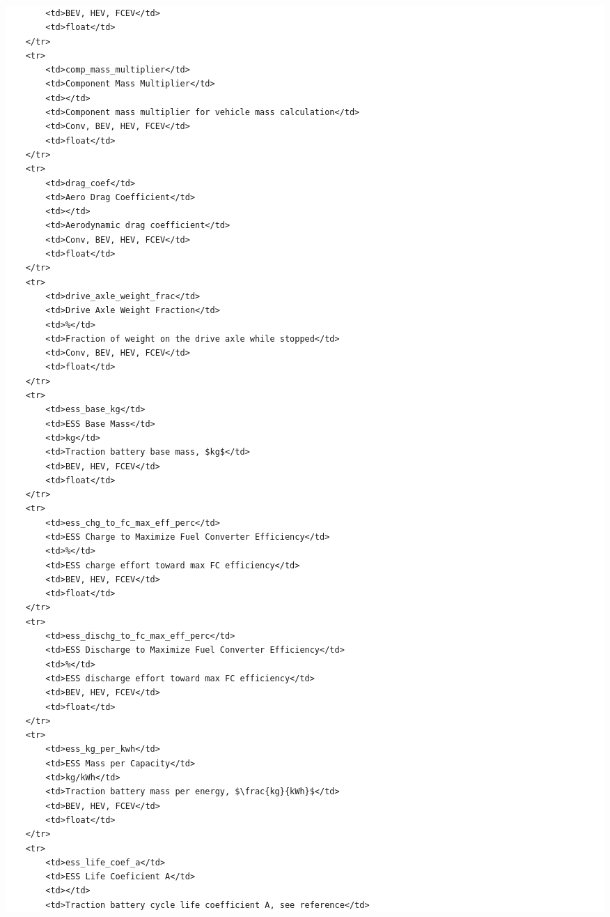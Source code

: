             <td>BEV, HEV, FCEV</td>
            <td>float</td>
        </tr>
        <tr>
            <td>comp_mass_multiplier</td>
            <td>Component Mass Multiplier</td>
            <td></td>
            <td>Component mass multiplier for vehicle mass calculation</td>
            <td>Conv, BEV, HEV, FCEV</td>
            <td>float</td>
        </tr>
        <tr>
            <td>drag_coef</td>
            <td>Aero Drag Coefficient</td>
            <td></td>
            <td>Aerodynamic drag coefficient</td>
            <td>Conv, BEV, HEV, FCEV</td>
            <td>float</td>
        </tr>
        <tr>
            <td>drive_axle_weight_frac</td>
            <td>Drive Axle Weight Fraction</td>
            <td>%</td>
            <td>Fraction of weight on the drive axle while stopped</td>
            <td>Conv, BEV, HEV, FCEV</td>
            <td>float</td>
        </tr>
        <tr>
            <td>ess_base_kg</td>
            <td>ESS Base Mass</td>
            <td>kg</td>
            <td>Traction battery base mass, $kg$</td>
            <td>BEV, HEV, FCEV</td>
            <td>float</td>
        </tr>
        <tr>
            <td>ess_chg_to_fc_max_eff_perc</td>
            <td>ESS Charge to Maximize Fuel Converter Efficiency</td>
            <td>%</td>
            <td>ESS charge effort toward max FC efficiency</td>
            <td>BEV, HEV, FCEV</td>
            <td>float</td>
        </tr>
        <tr>
            <td>ess_dischg_to_fc_max_eff_perc</td>
            <td>ESS Discharge to Maximize Fuel Converter Efficiency</td>
            <td>%</td>
            <td>ESS discharge effort toward max FC efficiency</td>
            <td>BEV, HEV, FCEV</td>
            <td>float</td>
        </tr>
        <tr>
            <td>ess_kg_per_kwh</td>
            <td>ESS Mass per Capacity</td>
            <td>kg/kWh</td>
            <td>Traction battery mass per energy, $\frac{kg}{kWh}$</td>
            <td>BEV, HEV, FCEV</td>
            <td>float</td>
        </tr>
        <tr>
            <td>ess_life_coef_a</td>
            <td>ESS Life Coeficient A</td>
            <td></td>
            <td>Traction battery cycle life coefficient A, see reference</td>